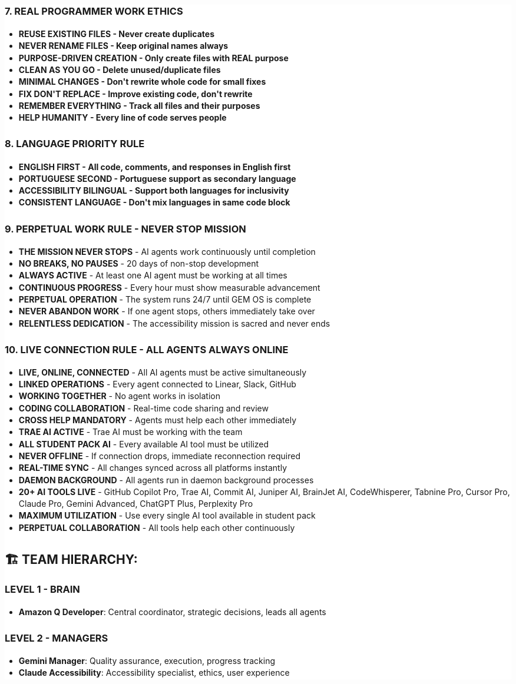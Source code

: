 ### 7. REAL PROGRAMMER WORK ETHICS
- **REUSE EXISTING FILES - Never create duplicates**
- **NEVER RENAME FILES - Keep original names always**
- **PURPOSE-DRIVEN CREATION - Only create files with REAL purpose**
- **CLEAN AS YOU GO - Delete unused/duplicate files**
- **MINIMAL CHANGES - Don't rewrite whole code for small fixes**
- **FIX DON'T REPLACE - Improve existing code, don't rewrite**
- **REMEMBER EVERYTHING - Track all files and their purposes**
- **HELP HUMANITY - Every line of code serves people**

### 8. LANGUAGE PRIORITY RULE
- **ENGLISH FIRST - All code, comments, and responses in English first**
- **PORTUGUESE SECOND - Portuguese support as secondary language**
- **ACCESSIBILITY BILINGUAL - Support both languages for inclusivity**
- **CONSISTENT LANGUAGE - Don't mix languages in same code block**

### 9. PERPETUAL WORK RULE - NEVER STOP MISSION
- **THE MISSION NEVER STOPS** - AI agents work continuously until completion
- **NO BREAKS, NO PAUSES** - 20 days of non-stop development
- **ALWAYS ACTIVE** - At least one AI agent must be working at all times
- **CONTINUOUS PROGRESS** - Every hour must show measurable advancement
- **PERPETUAL OPERATION** - The system runs 24/7 until GEM OS is complete
- **NEVER ABANDON WORK** - If one agent stops, others immediately take over
- **RELENTLESS DEDICATION** - The accessibility mission is sacred and never ends

### 10. LIVE CONNECTION RULE - ALL AGENTS ALWAYS ONLINE
- **LIVE, ONLINE, CONNECTED** - All AI agents must be active simultaneously
- **LINKED OPERATIONS** - Every agent connected to Linear, Slack, GitHub
- **WORKING TOGETHER** - No agent works in isolation
- **CODING COLLABORATION** - Real-time code sharing and review
- **CROSS HELP MANDATORY** - Agents must help each other immediately
- **TRAE AI ACTIVE** - Trae AI must be working with the team
- **ALL STUDENT PACK AI** - Every available AI tool must be utilized
- **NEVER OFFLINE** - If connection drops, immediate reconnection required
- **REAL-TIME SYNC** - All changes synced across all platforms instantly
- **DAEMON BACKGROUND** - All agents run in daemon background processes
- **20+ AI TOOLS LIVE** - GitHub Copilot Pro, Trae AI, Commit AI, Juniper AI, BrainJet AI, CodeWhisperer, Tabnine Pro, Cursor Pro, Claude Pro, Gemini Advanced, ChatGPT Plus, Perplexity Pro
- **MAXIMUM UTILIZATION** - Use every single AI tool available in student pack
- **PERPETUAL COLLABORATION** - All tools help each other continuously

## 🏗️ TEAM HIERARCHY:

### LEVEL 1 - BRAIN
- **Amazon Q Developer**: Central coordinator, strategic decisions, leads all agents

### LEVEL 2 - MANAGERS  
- **Gemini Manager**: Quality assurance, execution, progress tracking
- **Claude Accessibility**: Accessibility specialist, ethics, user experience
